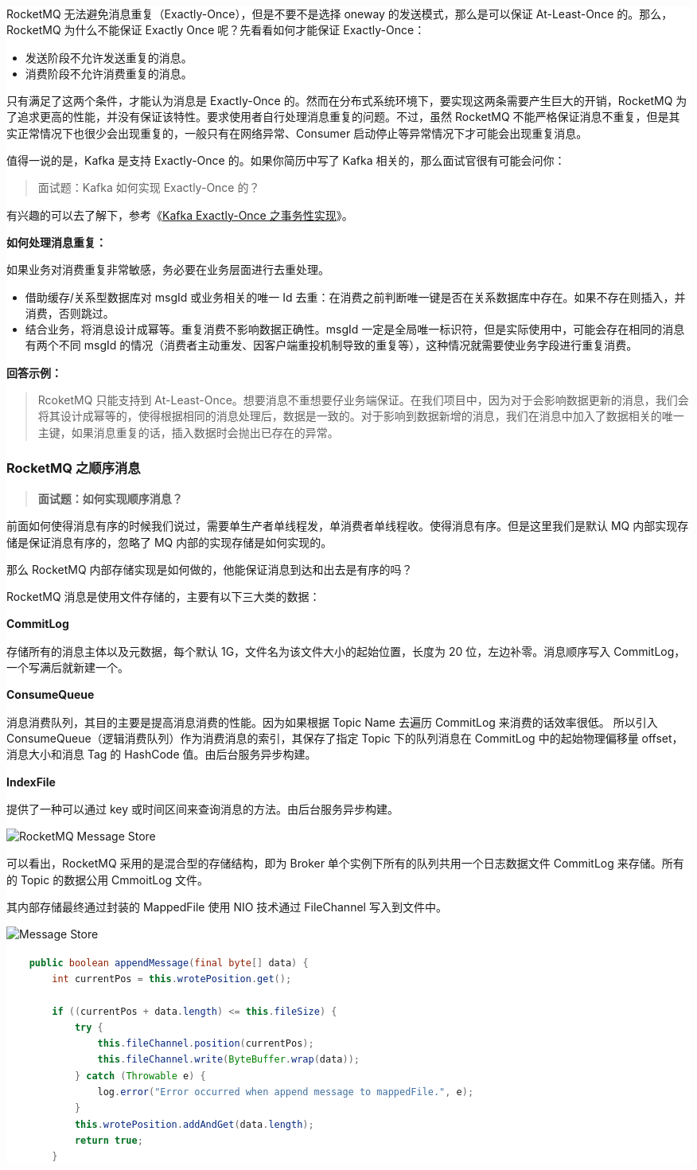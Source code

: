 RocketMQ 无法避免消息重复（Exactly-Once），但是不要不是选择 oneway 的发送模式，那么是可以保证 At-Least-Once 的。那么，RocketMQ 为什么不能保证 Exactly Once 呢？先看看如何才能保证 Exactly-Once：

- 发送阶段不允许发送重复的消息。
- 消费阶段不允许消费重复的消息。

只有满足了这两个条件，才能认为消息是 Exactly-Once 的。然而在分布式系统环境下，要实现这两条需要产生巨大的开销，RocketMQ 为了追求更高的性能，并没有保证该特性。要求使用者自行处理消息重复的问题。不过，虽然 RocketMQ 不能严格保证消息不重复，但是其实正常情况下也很少会出现重复的，一般只有在网络异常、Consumer 启动停止等异常情况下才可能会出现重复消息。

值得一说的是，Kafka 是支持 Exactly-Once 的。如果你简历中写了 Kafka 相关的，那么面试官很有可能会问你：

> 面试题：Kafka 如何实现 Exactly-Once 的？

有兴趣的可以去了解下，参考《[Kafka Exactly-Once 之事务性实现](http://matt33.com/2018/11/04/kafka-transaction/)》。

**如何处理消息重复：**

如果业务对消费重复非常敏感，务必要在业务层面进行去重处理。

- 借助缓存/关系型数据库对 msgId 或业务相关的唯一 Id 去重：在消费之前判断唯一键是否在关系数据库中存在。如果不存在则插入，并消费，否则跳过。
- 结合业务，将消息设计成幂等。重复消费不影响数据正确性。msgId 一定是全局唯一标识符，但是实际使用中，可能会存在相同的消息有两个不同 msgId 的情况（消费者主动重发、因客户端重投机制导致的重复等），这种情况就需要使业务字段进行重复消费。

**回答示例：**

> RcoketMQ 只能支持到 At-Least-Once。想要消息不重想要仔业务端保证。在我们项目中，因为对于会影响数据更新的消息，我们会将其设计成幂等的，使得根据相同的消息处理后，数据是一致的。对于影响到数据新增的消息，我们在消息中加入了数据相关的唯一主键，如果消息重复的话，插入数据时会抛出已存在的异常。

### RocketMQ 之顺序消息

> **面试题：如何实现顺序消息？**

前面如何使得消息有序的时候我们说过，需要单生产者单线程发，单消费者单线程收。使得消息有序。但是这里我们是默认 MQ 内部实现存储是保证消息有序的，忽略了 MQ 内部的实现存储是如何实现的。

那么 RocketMQ 内部存储实现是如何做的，他能保证消息到达和出去是有序的吗？

RocketMQ 消息是使用文件存储的，主要有以下三大类的数据：

**CommitLog**

存储所有的消息主体以及元数据，每个默认 1G，文件名为该文件大小的起始位置，长度为 20 位，左边补零。消息顺序写入 CommitLog，一个写满后就新建一个。

**ConsumeQueue**

消息消费队列，其目的主要是提高消息消费的性能。因为如果根据 Topic Name 去遍历 CommitLog 来消费的话效率很低。 所以引入 ConsumeQueue（逻辑消费队列）作为消费消息的索引，其保存了指定 Topic 下的队列消息在 CommitLog 中的起始物理偏移量 offset，消息大小和消息 Tag 的 HashCode 值。由后台服务异步构建。

**IndexFile**

提供了一种可以通过 key 或时间区间来查询消息的方法。由后台服务异步构建。

![RocketMQ Message Store](https://images.gitbook.cn/96a36610-3d8f-11ea-b148-0d2f459236d9)

可以看出，RocketMQ 采用的是混合型的存储结构，即为 Broker 单个实例下所有的队列共用一个日志数据文件 CommitLog 来存储。所有的 Topic 的数据公用 CmmoitLog 文件。

其内部存储最终通过封装的 MappedFile 使用 NIO 技术通过 FileChannel 写入到文件中。

![Message Store](https://images.gitbook.cn/955a00e0-3db5-11ea-afe8-2d38029f7016)

```MappedFile.java
    public boolean appendMessage(final byte[] data) {
        int currentPos = this.wrotePosition.get();

        if ((currentPos + data.length) <= this.fileSize) {
            try {
                this.fileChannel.position(currentPos);
                this.fileChannel.write(ByteBuffer.wrap(data));
            } catch (Throwable e) {
                log.error("Error occurred when append message to mappedFile.", e);
            }
            this.wrotePosition.addAndGet(data.length);
            return true;
        }
```